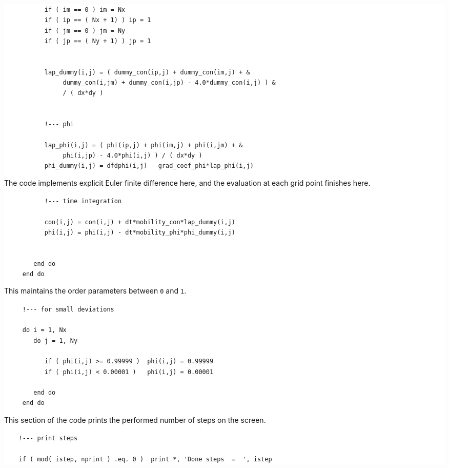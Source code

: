 ```Fortran
           if ( im == 0 ) im = Nx
           if ( ip == ( Nx + 1) ) ip = 1
           if ( jm == 0 ) jm = Ny
           if ( jp == ( Ny + 1) ) jp = 1


           lap_dummy(i,j) = ( dummy_con(ip,j) + dummy_con(im,j) + &
                dummy_con(i,jm) + dummy_con(i,jp) - 4.0*dummy_con(i,j) ) &
                / ( dx*dy )


           !--- phi

           lap_phi(i,j) = ( phi(ip,j) + phi(im,j) + phi(i,jm) + &
                phi(i,jp) - 4.0*phi(i,j) ) / ( dx*dy )
           phi_dummy(i,j) = dfdphi(i,j) - grad_coef_phi*lap_phi(i,j)
```

The code implements explicit Euler finite difference here, and the evaluation at each grid point finishes here. 

```Fortran
           !--- time integration

           con(i,j) = con(i,j) + dt*mobility_con*lap_dummy(i,j)
           phi(i,j) = phi(i,j) - dt*mobility_phi*phi_dummy(i,j)


        end do
     end do
```

This maintains the order parameters between `0` and `1`. 

```Fortran
     !--- for small deviations

     do i = 1, Nx
        do j = 1, Ny

           if ( phi(i,j) >= 0.99999 )  phi(i,j) = 0.99999
           if ( phi(i,j) < 0.00001 )   phi(i,j) = 0.00001

        end do
     end do
```

This section of the code prints the performed number of steps on the screen.

```Fortran
    !--- print steps

    if ( mod( istep, nprint ) .eq. 0 )  print *, 'Done steps  =  ', istep
```
